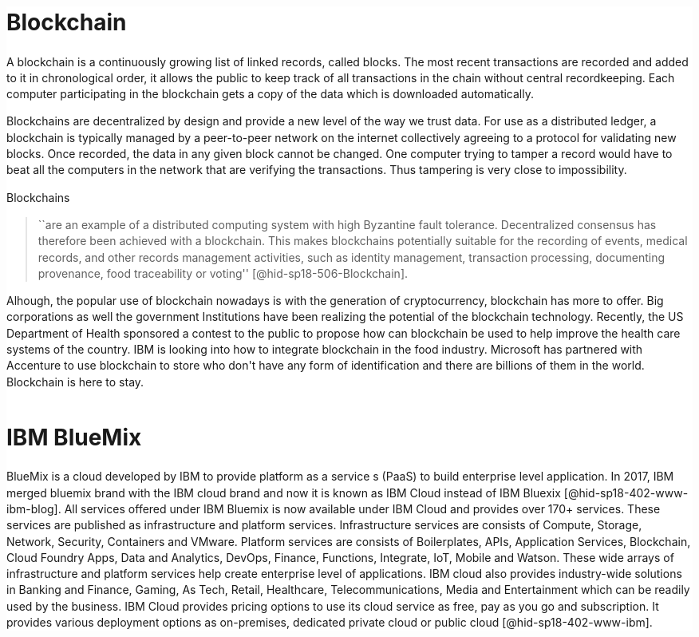 Blockchain
==========

A blockchain is a continuously growing list of linked records, called
blocks. The most recent transactions are recorded and added to it in
chronological order, it allows the public to keep track of all
transactions in the chain without central recordkeeping. Each computer
participating in the blockchain gets a copy of the data which is
downloaded automatically.

Blockchains are decentralized by design and provide a new level of the
way we trust data. For use as a distributed ledger, a blockchain is
typically managed by a peer-to-peer network on the internet collectively
agreeing to a protocol for validating new blocks. Once recorded, the
data in any given block cannot be changed. One computer trying to tamper
a record would have to beat all the computers in the network that are
verifying the transactions. Thus tampering is very close to
impossibility.

Blockchains

> ``are an example of a distributed computing system with high
> Byzantine fault tolerance. Decentralized consensus has therefore
> been achieved with a blockchain. This makes blockchains potentially
> suitable for the recording of events, medical records, and other
> records management activities, such as identity management,
> transaction processing, documenting provenance, food traceability or
> voting'' [@hid-sp18-506-Blockchain].



Alhough, the popular use of blockchain nowadays is with the generation
of cryptocurrency, blockchain has more to offer. Big corporations as
well the government Institutions have been realizing the potential of
the blockchain technology. Recently, the US Department of Health
sponsored a contest to the public to propose how can blockchain be used
to help improve the health care systems of the country. IBM is looking
into how to integrate blockchain in the food industry. Microsoft has
partnered with Accenture to use blockchain to store who don't have any
form of identification and there are billions of them in the world.
Blockchain is here to stay.

IBM BlueMix
===========

BlueMix is a cloud developed by IBM to provide platform as a service s
(PaaS) to build enterprise level application. In 2017, IBM merged
bluemix brand with the IBM cloud brand and now it is known as IBM Cloud
instead of IBM Bluexix [@hid-sp18-402-www-ibm-blog]. All services
offered under IBM Bluemix is now available under IBM Cloud and provides
over 170+ services. These services are published as infrastructure and
platform services. Infrastructure services are consists of Compute,
Storage, Network, Security, Containers and VMware. Platform services are
consists of Boilerplates, APIs, Application Services, Blockchain, Cloud
Foundry Apps, Data and Analytics, DevOps, Finance, Functions, Integrate,
IoT, Mobile and Watson. These wide arrays of infrastructure and platform
services help create enterprise level of applications. IBM cloud also
provides industry-wide solutions in Banking and Finance, Gaming, As
Tech, Retail, Healthcare, Telecommunications, Media and Entertainment
which can be readily used by the business. IBM Cloud provides pricing
options to use its cloud service as free, pay as you go and
subscription. It provides various deployment options as on-premises,
dedicated private cloud or public cloud [@hid-sp18-402-www-ibm].


[^1]: citation wrongly placed